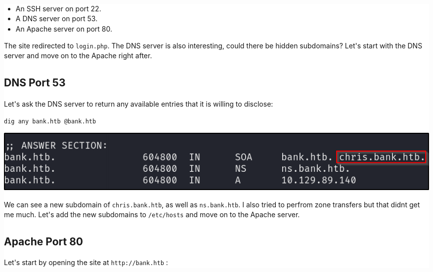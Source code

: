 + An SSH server on port 22.
+ A DNS server on port 53.
+ An Apache server on port 80.

The site redirected to `login.php`. The DNS server is also interesting, could there be hidden subdomains? Let's start with the DNS server and move on to the Apache right after.


## DNS Port 53

Let's ask the DNS server to return any available entries that it is willing to disclose:

```bash
dig any bank.htb @bank.htb
```

![any-04](https://github.com/DanielIsaev/CTFs/blob/main/HackTheBox/Bank/img/any-04.png)

We can see a new subdomain of `chris.bank.htb`, as well as `ns.bank.htb`. I also tried to perfrom zone transfers but that didnt get me much. Let's add the new subdomains to `/etc/hosts` and move on to the Apache server.


## Apache Port 80

Let's start by opening the site at `http://bank.htb` :
